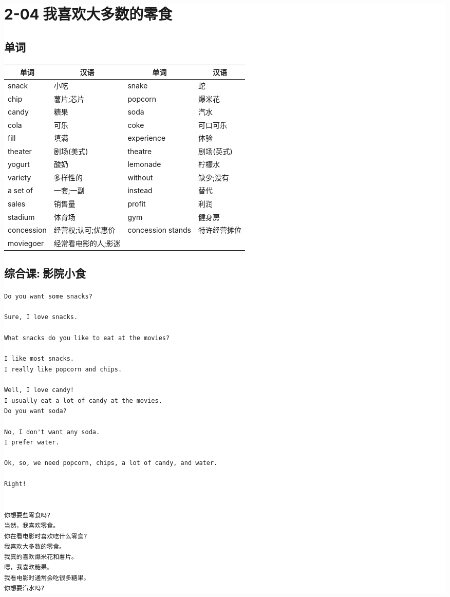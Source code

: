 # 2-04 我喜欢大多数的零食


## 单词

| 单词       | 汉语                | 单词              | 汉语         |
| ---------- | ------------------- | ----------------- | ------------ |
| snack      | 小吃                | snake             | 蛇           |
| chip       | 薯片;芯片           | popcorn           | 爆米花       |
| candy      | 糖果                | soda              | 汽水         |
| cola       | 可乐                | coke              | 可口可乐     |
| fill       | 填满                | experience        | 体验         |
| theater    | 剧场(美式)          | theatre           | 剧场(英式)   |
| yogurt     | 酸奶                | lemonade          | 柠檬水       |
| variety    | 多样性的            | without           | 缺少;没有    |
| a set of   | 一套;一副           | instead           | 替代         |
| sales      | 销售量              | profit            | 利润         |
| stadium    | 体育场              | gym               | 健身房       |
| concession | 经营权;认可;优惠价  | concession stands | 特许经营摊位 |
| moviegoer  | 经常看电影的人;影迷 |                   |              |

## 综合课: 影院小食

```txt
Do you want some snacks?

Sure, I love snacks.

What snacks do you like to eat at the movies?

I like most snacks.
I really like popcorn and chips.

Well, I love candy!
I usually eat a lot of candy at the movies.
Do you want soda?

No, I don't want any soda.
I prefer water.

Ok, so, we need popcorn, chips, a lot of candy, and water.

Right!


你想要些零食吗?
当然，我喜欢零食。
你在看电影时喜欢吃什么零食?
我喜欢大多数的零食。
我真的喜欢爆米花和薯片。
嗯，我喜欢糖果。
我看电影时通常会吃很多糖果。
你想要汽水吗?
```